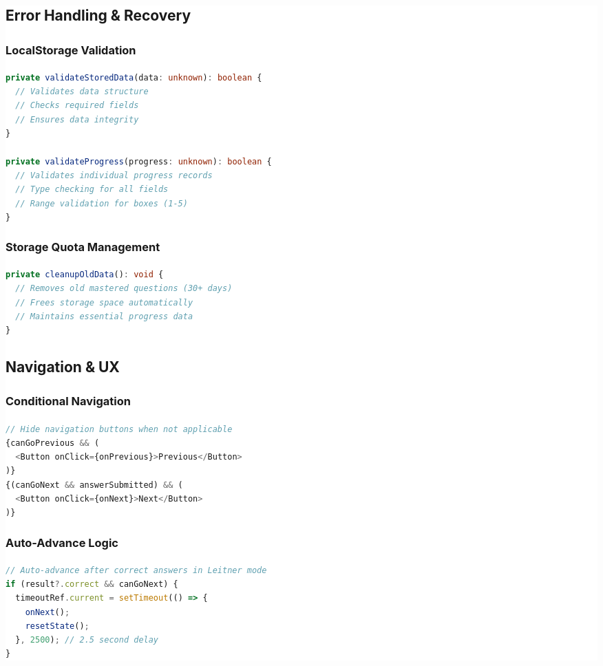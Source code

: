 ## Error Handling & Recovery

### LocalStorage Validation

```typescript
private validateStoredData(data: unknown): boolean {
  // Validates data structure
  // Checks required fields
  // Ensures data integrity
}

private validateProgress(progress: unknown): boolean {
  // Validates individual progress records
  // Type checking for all fields
  // Range validation for boxes (1-5)
}
```

### Storage Quota Management

```typescript
private cleanupOldData(): void {
  // Removes old mastered questions (30+ days)
  // Frees storage space automatically
  // Maintains essential progress data
}
```

## Navigation & UX

### Conditional Navigation

```typescript
// Hide navigation buttons when not applicable
{canGoPrevious && (
  <Button onClick={onPrevious}>Previous</Button>
)}
{(canGoNext && answerSubmitted) && (
  <Button onClick={onNext}>Next</Button>
)}
```

### Auto-Advance Logic

```typescript
// Auto-advance after correct answers in Leitner mode
if (result?.correct && canGoNext) {
  timeoutRef.current = setTimeout(() => {
    onNext();
    resetState();
  }, 2500); // 2.5 second delay
}
```
